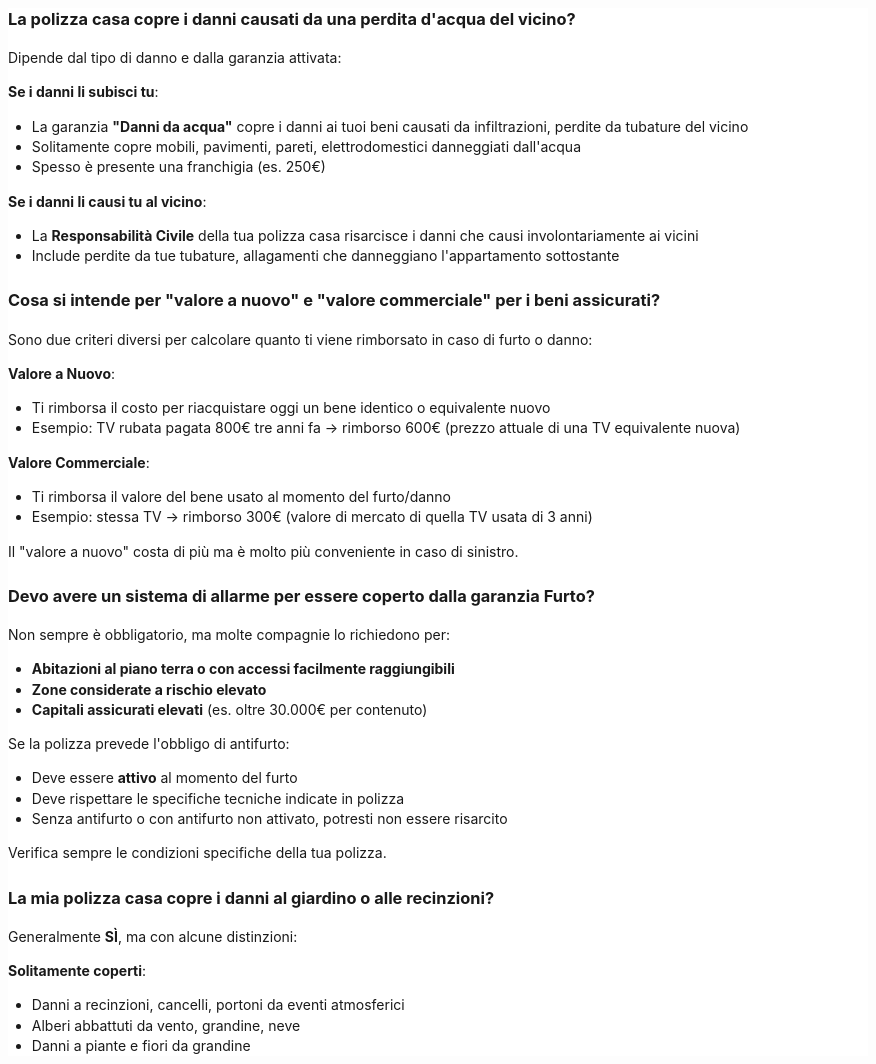 ### La polizza casa copre i danni causati da una perdita d'acqua del vicino?

Dipende dal tipo di danno e dalla garanzia attivata:

**Se i danni li subisci tu**:
- La garanzia **"Danni da acqua"** copre i danni ai tuoi beni causati da infiltrazioni, perdite da tubature del vicino
- Solitamente copre mobili, pavimenti, pareti, elettrodomestici danneggiati dall'acqua
- Spesso è presente una franchigia (es. 250€)

**Se i danni li causi tu al vicino**:
- La **Responsabilità Civile** della tua polizza casa risarcisce i danni che causi involontariamente ai vicini
- Include perdite da tue tubature, allagamenti che danneggiano l'appartamento sottostante

### Cosa si intende per "valore a nuovo" e "valore commerciale" per i beni assicurati?

Sono due criteri diversi per calcolare quanto ti viene rimborsato in caso di furto o danno:

**Valore a Nuovo**:
- Ti rimborsa il costo per riacquistare oggi un bene identico o equivalente nuovo
- Esempio: TV rubata pagata 800€ tre anni fa → rimborso 600€ (prezzo attuale di una TV equivalente nuova)

**Valore Commerciale**:
- Ti rimborsa il valore del bene usato al momento del furto/danno
- Esempio: stessa TV → rimborso 300€ (valore di mercato di quella TV usata di 3 anni)

Il "valore a nuovo" costa di più ma è molto più conveniente in caso di sinistro.

### Devo avere un sistema di allarme per essere coperto dalla garanzia Furto?

Non sempre è obbligatorio, ma molte compagnie lo richiedono per:

- **Abitazioni al piano terra o con accessi facilmente raggiungibili**
- **Zone considerate a rischio elevato**
- **Capitali assicurati elevati** (es. oltre 30.000€ per contenuto)

Se la polizza prevede l'obbligo di antifurto:
- Deve essere **attivo** al momento del furto
- Deve rispettare le specifiche tecniche indicate in polizza
- Senza antifurto o con antifurto non attivato, potresti non essere risarcito

Verifica sempre le condizioni specifiche della tua polizza.

### La mia polizza casa copre i danni al giardino o alle recinzioni?

Generalmente **SÌ**, ma con alcune distinzioni:

**Solitamente coperti**:
- Danni a recinzioni, cancelli, portoni da eventi atmosferici
- Alberi abbattuti da vento, grandine, neve
- Danni a piante e fiori da grandine
